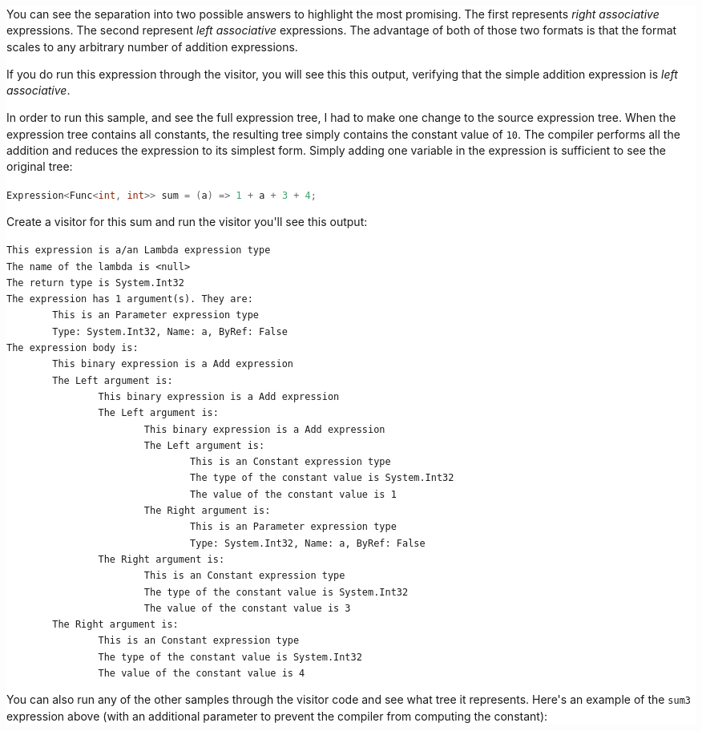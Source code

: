 You can see the separation into two possible answers to highlight the
most promising. The first represents *right associative*
expressions. The second represent *left associative* expressions.
The advantage of both of those two formats is that the format scales
to any arbitrary number of addition expressions. 

If you do run this expression through the visitor, you will see this
this output, verifying that the simple addition expression is
*left associative*. 

In order to run this sample, and see the full expression tree, I had to
make one change to the source expression tree. When the expression tree
contains all constants, the resulting tree simply contains the constant
value of `10`. The compiler performs all the addition and reduces the
expression to its simplest form. Simply adding one variable in the expression
is sufficient to see the original tree:

```csharp
Expression<Func<int, int>> sum = (a) => 1 + a + 3 + 4;
```

Create a visitor for this sum and run the visitor you'll see this output:

```
This expression is a/an Lambda expression type
The name of the lambda is <null>
The return type is System.Int32
The expression has 1 argument(s). They are:
        This is an Parameter expression type
        Type: System.Int32, Name: a, ByRef: False
The expression body is:
        This binary expression is a Add expression
        The Left argument is:
                This binary expression is a Add expression
                The Left argument is:
                        This binary expression is a Add expression
                        The Left argument is:
                                This is an Constant expression type
                                The type of the constant value is System.Int32
                                The value of the constant value is 1
                        The Right argument is:
                                This is an Parameter expression type
                                Type: System.Int32, Name: a, ByRef: False
                The Right argument is:
                        This is an Constant expression type
                        The type of the constant value is System.Int32
                        The value of the constant value is 3
        The Right argument is:
                This is an Constant expression type
                The type of the constant value is System.Int32
                The value of the constant value is 4
```

You can also run any of the other samples through the visitor code
and see what tree it represents. Here's an example of the `sum3`
expression above (with an additional parameter to prevent the compiler from
computing the constant):
